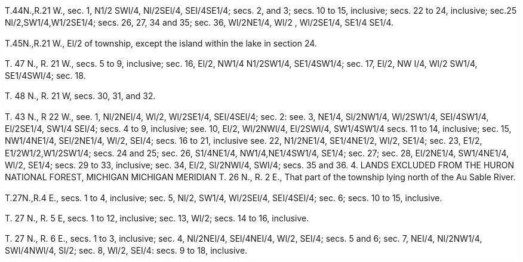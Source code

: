 T.44N.,R.21 W.,
sec. 1, N1/2 SWI/4, Nl/2SEl/4, SEI/4SE1/4;
secs. 2, and 3;
secs. 10 to 15, inclusive;
secs. 22 to 24, inclusive;
sec.25 Nl/2,SW1/4,W1/2SE1/4;
secs. 26, 27, 34 and 35;
sec. 36, Wl/2NE1/4, Wl/2 , Wl/2SE1/4, SE1/4 SE1/4.

T.45N.,R.21 W.,
El/2 of township, except the island within the lake in section 24.

T. 47 N., R. 21 W.,
secs. 5 to 9, inclusive;
sec. 16, El/2, NW1/4 N1/2SW1/4, SE1/4SW1/4;
sec. 17, El/2, NW I/4, Wl/2 SW1/4, SE1/4SWI/4;
sec. 18.

T. 48 N., R. 21 W,
secs. 30, 31, and 32.

T. 43 N., R 22 W.,
see. 1, Nl/2NEl/4, Wl/2, Wl/2SE1/4, SEI/4SEl/4;
sec. 2:
see. 3, NE1/4, Sl/2NW1/4, Wl/2SW1/4, SEI/4SW1/4, El/2SE1/4, SW1/4 SEl/4;
secs. 4 to 9, inclusive;
see. 10, El/2, Wl/2NWl/4, El/2SWl/4, SW1/4SW1/4
secs. 11 to 14, inclusive;
sec. 15, NW1/4NE1/4, SEl/2NE1/4, Wl/2, SEI/4;
secs. 16 to 21, inclusive
see. 22, N1/2NE1/4, SE1/4NE1/2, Wl/2, SE1/4;
sec. 23, E1/2, E1/2W1/2,W1/2SW1/4; secs. 24 and 25;
sec. 26, S1/4NE1/4, NW1/4,NE1/4SW1/4, SE1/4;
sec. 27;
sec. 28, El/2NE1/4, SW1/4NE1/4, Wl/2, SE1/4;
secs. 29 to 33, inclusive;
sec. 34, El/2, Sl/2NWl/4, SWI/4;
secs. 35 and 36.
4. LANDS EXCLUDED FROM THE HURON NATIONAL FOREST, MICHIGAN MICHIGAN MERIDIAN
T. 26 N., R. 2 E.,
That part of the township lying north of the Au Sable River.

T.27N.,R.4 E.,
secs. 1 to 4, inclusive;
sec. 5, Nl/2, SW1/4, Wl/2SEl/4, SEI/4SEl/4;
sec. 6;
secs. 10 to 15, inclusive.

T. 27 N., R. 5 E,
secs. 1 to 12, inclusive;
sec. 13, Wl/2;
secs. 14 to 16, inclusive.

T. 27 N., R. 6 E.,
secs. 1 to 3, inclusive;
sec. 4, Nl/2NEl/4, SEl/4NEI/4, Wl/2, SEl/4;
secs. 5 and 6;
sec. 7, NEI/4, Nl/2NW1/4, SWI/4NWl/4, Sl/2;
sec. 8, Wl/2, SEI/4:
secs. 9 to 18, inclusive.
